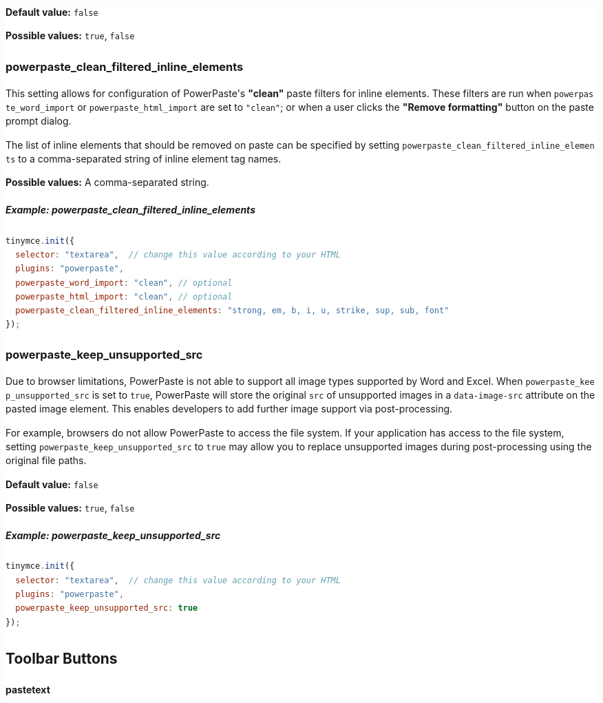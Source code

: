 **Default value:** `false`

**Possible values:**  `true`, `false`

### powerpaste_clean_filtered_inline_elements

This setting allows for configuration of PowerPaste's **"clean"** paste filters for inline elements. These filters are run when `powerpaste_word_import` or `powerpaste_html_import` are set to `"clean"`; or when a user clicks the **"Remove formatting"** button on the paste prompt dialog.

The list of inline elements that should be removed on paste can be specified by setting `powerpaste_clean_filtered_inline_elements` to a comma-separated string of inline element tag names.

**Possible values:**  A comma-separated string.

##### Example: powerpaste_clean_filtered_inline_elements

```js
tinymce.init({
  selector: "textarea",  // change this value according to your HTML
  plugins: "powerpaste",
  powerpaste_word_import: "clean", // optional
  powerpaste_html_import: "clean", // optional
  powerpaste_clean_filtered_inline_elements: "strong, em, b, i, u, strike, sup, sub, font"
});
```

### powerpaste_keep_unsupported_src

Due to browser limitations, PowerPaste is not able to support all image types supported by Word and Excel. When `powerpaste_keep_unsupported_src` is set to `true`, PowerPaste will store the original `src` of unsupported images in a `data-image-src` attribute on the pasted image element. This enables developers to add further image support via post-processing.

For example, browsers do not allow PowerPaste to access the file system. If your application has access to the file system, setting `powerpaste_keep_unsupported_src` to `true` may allow you to replace unsupported images during post-processing using the original file paths.

**Default value:** `false`

**Possible values:** `true`, `false`

##### Example: powerpaste_keep_unsupported_src

```js
tinymce.init({
  selector: "textarea",  // change this value according to your HTML
  plugins: "powerpaste",
  powerpaste_keep_unsupported_src: true
});
```

## Toolbar Buttons

#### pastetext
